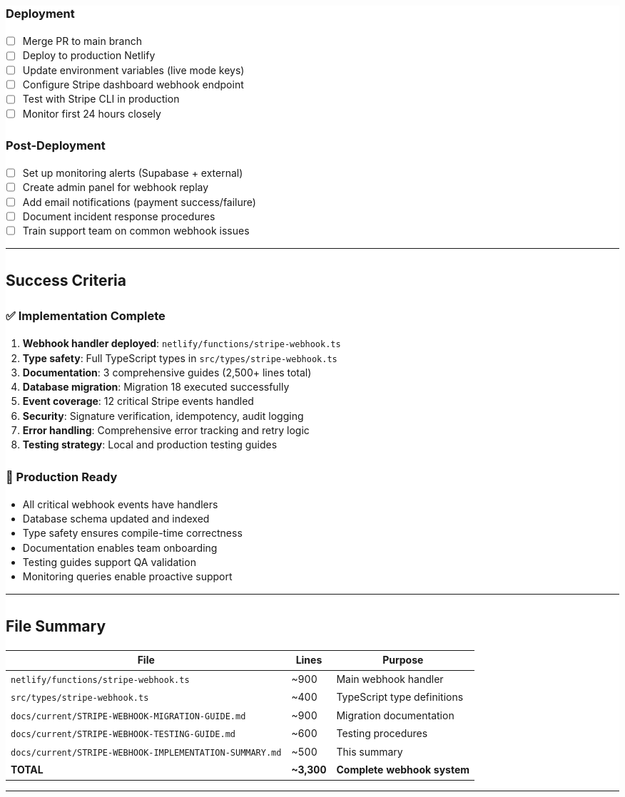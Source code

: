 ### Deployment

- [ ] Merge PR to main branch
- [ ] Deploy to production Netlify
- [ ] Update environment variables (live mode keys)
- [ ] Configure Stripe dashboard webhook endpoint
- [ ] Test with Stripe CLI in production
- [ ] Monitor first 24 hours closely

### Post-Deployment

- [ ] Set up monitoring alerts (Supabase + external)
- [ ] Create admin panel for webhook replay
- [ ] Add email notifications (payment success/failure)
- [ ] Document incident response procedures
- [ ] Train support team on common webhook issues

---

## Success Criteria

### ✅ Implementation Complete

1. **Webhook handler deployed**: `netlify/functions/stripe-webhook.ts`
2. **Type safety**: Full TypeScript types in `src/types/stripe-webhook.ts`
3. **Documentation**: 3 comprehensive guides (2,500+ lines total)
4. **Database migration**: Migration 18 executed successfully
5. **Event coverage**: 12 critical Stripe events handled
6. **Security**: Signature verification, idempotency, audit logging
7. **Error handling**: Comprehensive error tracking and retry logic
8. **Testing strategy**: Local and production testing guides

### 🎯 Production Ready

- All critical webhook events have handlers
- Database schema updated and indexed
- Type safety ensures compile-time correctness
- Documentation enables team onboarding
- Testing guides support QA validation
- Monitoring queries enable proactive support

---

## File Summary

| File | Lines | Purpose |
|------|-------|---------|
| `netlify/functions/stripe-webhook.ts` | ~900 | Main webhook handler |
| `src/types/stripe-webhook.ts` | ~400 | TypeScript type definitions |
| `docs/current/STRIPE-WEBHOOK-MIGRATION-GUIDE.md` | ~900 | Migration documentation |
| `docs/current/STRIPE-WEBHOOK-TESTING-GUIDE.md` | ~600 | Testing procedures |
| `docs/current/STRIPE-WEBHOOK-IMPLEMENTATION-SUMMARY.md` | ~500 | This summary |
| **TOTAL** | **~3,300** | **Complete webhook system** |

---